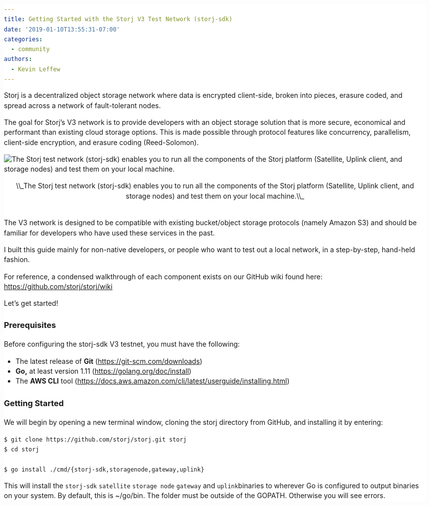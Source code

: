 ```yaml
---
title: Getting Started with the Storj V3 Test Network (storj-sdk)
date: '2019-01-10T13:55:31-07:00'
categories:
  - community
authors:
  - Kevin Leffew
---
```

Storj is a decentralized object storage network where data is encrypted client-side, broken into pieces, erasure coded, and spread across a network of fault-tolerant nodes.

The goal for Storj’s V3 network is to provide developers with an object storage solution that is more secure, economical and performant than existing cloud storage options. This is made possible through protocol features like concurrency, parallelism, client-side encryption, and erasure coding (Reed-Solomon). 

<img src="/blog/img/audit-image-1.png" alt="The Storj test network (storj-sdk) enables you to run all the components of the Storj platform (Satellite, Uplink client, and storage nodes) and test them on your local machine." width="100%"/>
<p style="text-align: center;">\\_The Storj test network (storj-sdk) enables you to run all the components of the Storj platform (Satellite, Uplink client, and storage nodes) and test them on your local machine.\\_</p>
<br>
The V3 network is designed to be compatible with existing bucket/object storage protocols (namely Amazon S3) and should be familiar for developers who have used these services in the past.

I built this guide mainly for non-native developers, or people who want to test out a local network, in a step-by-step, hand-held fashion.

For reference, a condensed walkthrough of each component exists on our GitHub wiki found here: <https://github.com/storj/storj/wiki>

Let’s get started!

### **Prerequisites**

Before configuring the storj-sdk V3 testnet, you must have the following:

* The latest release of **Git** (<https://git-scm.com/downloads>)
* **Go,** at least version 1.11 (<https://golang.org/doc/install>)
* The **AWS CLI** tool (<https://docs.aws.amazon.com/cli/latest/userguide/installing.html>)

### **Getting Started**

We will begin by opening a new terminal window, cloning the storj directory from GitHub, and installing it by entering:

```
$ git clone https://github.com/storj/storj.git storj
$ cd storj

$ go install ./cmd/{storj-sdk,storagenode,gateway,uplink}
```

This will install the `storj-sdk` `satellite` `storage node` `gateway` and `uplink`binaries to wherever Go is configured to output binaries on your system. By default, this is ~/go/bin. The folder must be outside of the GOPATH. Otherwise you will see errors. 
